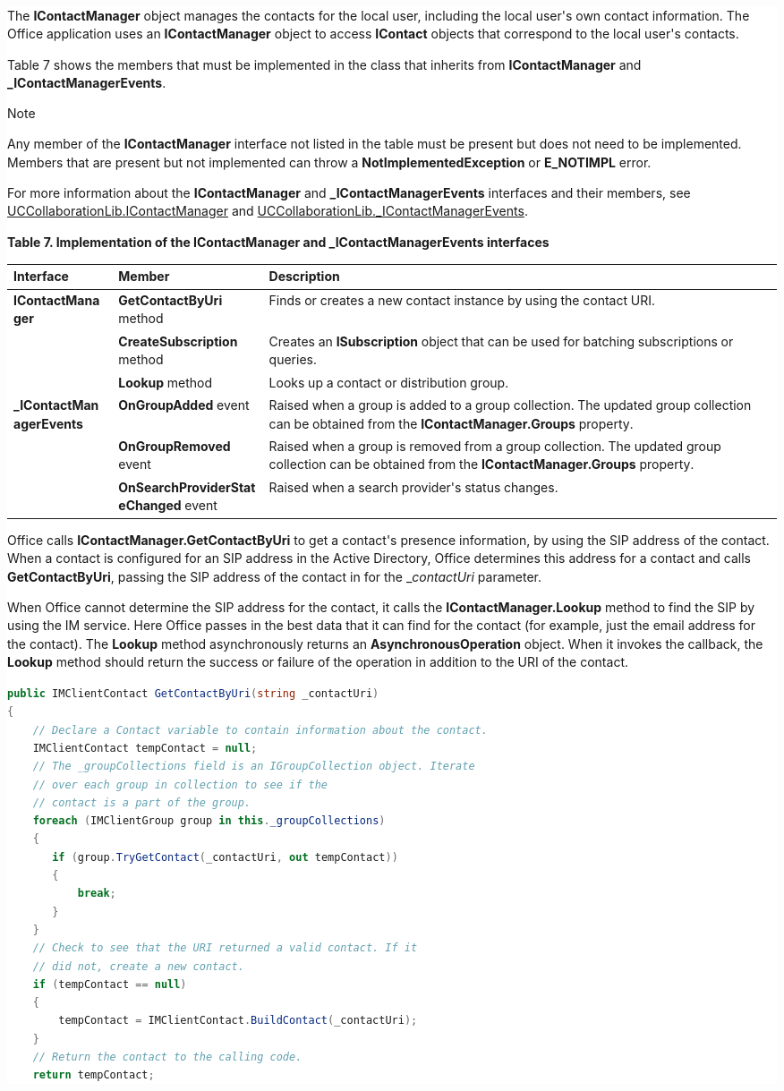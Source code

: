 The **IContactManager** object manages the contacts for the local user, including the local user's own contact information. The Office application uses an **IContactManager** object to access **IContact** objects that correspond to the local user's contacts. 
  
Table 7 shows the members that must be implemented in the class that inherits from **IContactManager** and **_IContactManagerEvents**.
  
> [!NOTE]
> Any member of the **IContactManager** interface not listed in the table must be present but does not need to be implemented. Members that are present but not implemented can throw a **NotImplementedException** or **E\_NOTIMPL** error. 
>
> For more information about the **IContactManager** and **_IContactManagerEvents** interfaces and their members, see [UCCollaborationLib.IContactManager](http://msdn.microsoft.com/library/UCCollaborationLib.IContactManager) and [UCCollaborationLib._IContactManagerEvents](http://msdn.microsoft.com/library/UCCollaborationLib._IContactManagerEvents). 
  
**Table 7. Implementation of the IContactManager and _IContactManagerEvents interfaces**

|**Interface**|**Member**|**Description**|
|:-----|:-----|:-----|
|**IContactManager** <br/> |**GetContactByUri** method  <br/> |Finds or creates a new contact instance by using the contact URI.  <br/> |
||**CreateSubscription** method  <br/> |Creates an **ISubscription** object that can be used for batching subscriptions or queries.  <br/> |
||**Lookup** method  <br/> |Looks up a contact or distribution group.  <br/> |
|**_IContactManagerEvents** <br/> |**OnGroupAdded** event  <br/> |Raised when a group is added to a group collection. The updated group collection can be obtained from the **IContactManager.Groups** property.  <br/> |
||**OnGroupRemoved** event  <br/> |Raised when a group is removed from a group collection. The updated group collection can be obtained from the **IContactManager.Groups** property.  <br/> |
||**OnSearchProviderStateChanged** event  <br/> |Raised when a search provider's status changes.  <br/> |
   
Office calls **IContactManager.GetContactByUri** to get a contact's presence information, by using the SIP address of the contact. When a contact is configured for an SIP address in the Active Directory, Office determines this address for a contact and calls **GetContactByUri**, passing the SIP address of the contact in for the  __contactUri_ parameter. 
  
When Office cannot determine the SIP address for the contact, it calls the **IContactManager.Lookup** method to find the SIP by using the IM service. Here Office passes in the best data that it can find for the contact (for example, just the email address for the contact). The **Lookup** method asynchronously returns an **AsynchronousOperation** object. When it invokes the callback, the **Lookup** method should return the success or failure of the operation in addition to the URI of the contact. 
  
```cs
public IMClientContact GetContactByUri(string _contactUri)
{
    // Declare a Contact variable to contain information about the contact.
    IMClientContact tempContact = null;
    // The _groupCollections field is an IGroupCollection object. Iterate 
    // over each group in collection to see if the 
    // contact is a part of the group.
    foreach (IMClientGroup group in this._groupCollections)
    {
       if (group.TryGetContact(_contactUri, out tempContact))
       {
           break;
       }
    }
    // Check to see that the URI returned a valid contact. If it
    // did not, create a new contact.
    if (tempContact == null)
    {
        tempContact = IMClientContact.BuildContact(_contactUri);
    }
    // Return the contact to the calling code.
    return tempContact;
```